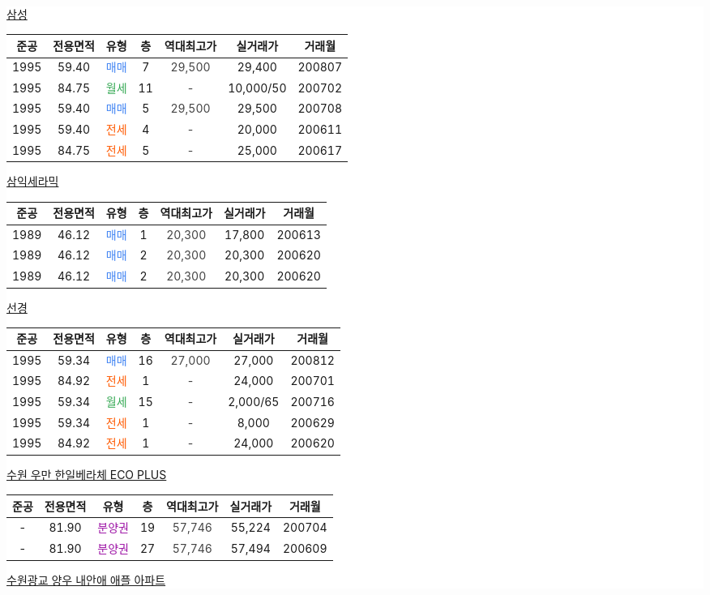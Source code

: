 [삼성](https://search.naver.com/search.naver?query=%EA%B2%BD%EA%B8%B0%EB%8F%84+%EC%88%98%EC%9B%90%EC%8B%9C+%ED%8C%94%EB%8B%AC%EA%B5%AC+%EC%9A%B0%EB%A7%8C%EB%8F%99+%EC%82%BC%EC%84%B1)

|준공|전용면적|유형|층|역대최고가|실거래가|거래월|
|:---:|:---:|:---:|:---:|:---:|:---:|:---:|
|1995|59.40|<span style="color:#4285f3">매매</span>|7|<span style="color:#444444">29,500</span>|29,400|200807|
|1995|84.75|<span style="color:#34a853">월세</span>|11|<span style="color:#444444">-</span>|10,000/50|200702|
|1995|59.40|<span style="color:#4285f3">매매</span>|5|<span style="color:#444444">29,500</span>|29,500|200708|
|1995|59.40|<span style="color:#ff5a00">전세</span>|4|<span style="color:#444444">-</span>|20,000|200611|
|1995|84.75|<span style="color:#ff5a00">전세</span>|5|<span style="color:#444444">-</span>|25,000|200617|

[삼익세라믹](https://search.naver.com/search.naver?query=%EA%B2%BD%EA%B8%B0%EB%8F%84+%EC%88%98%EC%9B%90%EC%8B%9C+%ED%8C%94%EB%8B%AC%EA%B5%AC+%EC%9A%B0%EB%A7%8C%EB%8F%99+%EC%82%BC%EC%9D%B5%EC%84%B8%EB%9D%BC%EB%AF%B9)

|준공|전용면적|유형|층|역대최고가|실거래가|거래월|
|:---:|:---:|:---:|:---:|:---:|:---:|:---:|
|1989|46.12|<span style="color:#4285f3">매매</span>|1|<span style="color:#444444">20,300</span>|17,800|200613|
|1989|46.12|<span style="color:#4285f3">매매</span>|2|<span style="color:#444444">20,300</span>|20,300|200620|
|1989|46.12|<span style="color:#4285f3">매매</span>|2|<span style="color:#444444">20,300</span>|20,300|200620|

[선경](https://search.naver.com/search.naver?query=%EA%B2%BD%EA%B8%B0%EB%8F%84+%EC%88%98%EC%9B%90%EC%8B%9C+%ED%8C%94%EB%8B%AC%EA%B5%AC+%EC%9A%B0%EB%A7%8C%EB%8F%99+%EC%84%A0%EA%B2%BD)

|준공|전용면적|유형|층|역대최고가|실거래가|거래월|
|:---:|:---:|:---:|:---:|:---:|:---:|:---:|
|1995|59.34|<span style="color:#4285f3">매매</span>|16|<span style="color:#444444">27,000</span>|27,000|200812|
|1995|84.92|<span style="color:#ff5a00">전세</span>|1|<span style="color:#444444">-</span>|24,000|200701|
|1995|59.34|<span style="color:#34a853">월세</span>|15|<span style="color:#444444">-</span>|2,000/65|200716|
|1995|59.34|<span style="color:#ff5a00">전세</span>|1|<span style="color:#444444">-</span>|8,000|200629|
|1995|84.92|<span style="color:#ff5a00">전세</span>|1|<span style="color:#444444">-</span>|24,000|200620|

[수원 우만 한일베라체 ECO PLUS](https://search.naver.com/search.naver?query=%EA%B2%BD%EA%B8%B0%EB%8F%84+%EC%88%98%EC%9B%90%EC%8B%9C+%ED%8C%94%EB%8B%AC%EA%B5%AC+%EC%9A%B0%EB%A7%8C%EB%8F%99+%EC%88%98%EC%9B%90+%EC%9A%B0%EB%A7%8C+%ED%95%9C%EC%9D%BC%EB%B2%A0%EB%9D%BC%EC%B2%B4+ECO+PLUS)

|준공|전용면적|유형|층|역대최고가|실거래가|거래월|
|:---:|:---:|:---:|:---:|:---:|:---:|:---:|
|-|81.90|<span style="color:#9C11A5">분양권</span>|19|<span style="color:#444444">57,746</span>|55,224|200704|
|-|81.90|<span style="color:#9C11A5">분양권</span>|27|<span style="color:#444444">57,746</span>|57,494|200609|

[수원광교 양우 내안애 애플 아파트](https://search.naver.com/search.naver?query=%EA%B2%BD%EA%B8%B0%EB%8F%84+%EC%88%98%EC%9B%90%EC%8B%9C+%ED%8C%94%EB%8B%AC%EA%B5%AC+%EC%9A%B0%EB%A7%8C%EB%8F%99+%EC%88%98%EC%9B%90%EA%B4%91%EA%B5%90+%EC%96%91%EC%9A%B0+%EB%82%B4%EC%95%88%EC%95%A0+%EC%95%A0%ED%94%8C+%EC%95%84%ED%8C%8C%ED%8A%B8)
